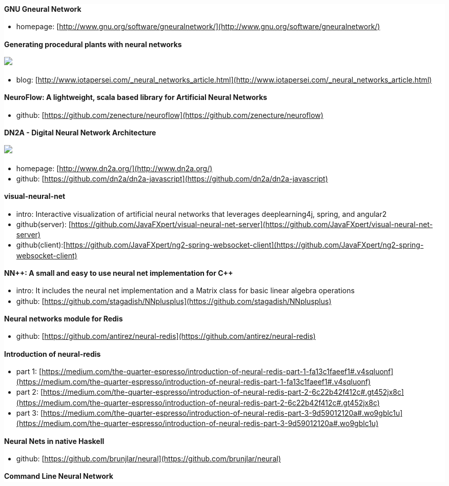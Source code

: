 **GNU Gneural Network**

- homepage: [http://www.gnu.org/software/gneuralnetwork/](http://www.gnu.org/software/gneuralnetwork/)

**Generating procedural plants with neural networks**

![](http://www.iotapersei.com/img/grow2.gif)

- blog: [http://www.iotapersei.com/_neural_networks_article.html](http://www.iotapersei.com/_neural_networks_article.html)

**NeuroFlow: A lightweight, scala based library for Artificial Neural Networks**

- github: [https://github.com/zenecture/neuroflow](https://github.com/zenecture/neuroflow)

**DN2A - Digital Neural Network Architecture**

![](http://www.dn2a.org/images/concept-two-light.png)

- homepage: [http://www.dn2a.org/](http://www.dn2a.org/)
- github: [https://github.com/dn2a/dn2a-javascript](https://github.com/dn2a/dn2a-javascript)

**visual-neural-net**

- intro: Interactive visualization of artificial neural networks that leverages deeplearning4j, spring, and angular2
- github(server): [https://github.com/JavaFXpert/visual-neural-net-server](https://github.com/JavaFXpert/visual-neural-net-server)
- github(client):[https://github.com/JavaFXpert/ng2-spring-websocket-client](https://github.com/JavaFXpert/ng2-spring-websocket-client)

**NN++: A small and easy to use neural net implementation for C++**

- intro: It includes the neural net implementation and a Matrix class for basic linear algebra operations
- github: [https://github.com/stagadish/NNplusplus](https://github.com/stagadish/NNplusplus)

**Neural networks module for Redis**

- github: [https://github.com/antirez/neural-redis](https://github.com/antirez/neural-redis)

**Introduction of neural-redis**

- part 1: [https://medium.com/the-quarter-espresso/introduction-of-neural-redis-part-1-fa13c1faeef1#.v4sqluonf](https://medium.com/the-quarter-espresso/introduction-of-neural-redis-part-1-fa13c1faeef1#.v4sqluonf)
- part 2: [https://medium.com/the-quarter-espresso/introduction-of-neural-redis-part-2-6c22b42f412c#.gt452jx8c](https://medium.com/the-quarter-espresso/introduction-of-neural-redis-part-2-6c22b42f412c#.gt452jx8c)
- part 3: [https://medium.com/the-quarter-espresso/introduction-of-neural-redis-part-3-9d59012120a#.wo9gblc1u](https://medium.com/the-quarter-espresso/introduction-of-neural-redis-part-3-9d59012120a#.wo9gblc1u)

**Neural Nets in native Haskell**

- github: [https://github.com/brunjlar/neural](https://github.com/brunjlar/neural)

**Command Line Neural Network**
